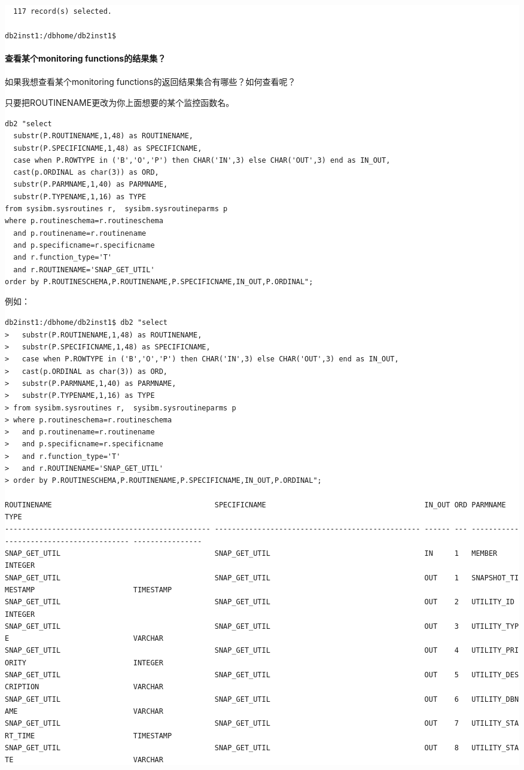 	  117 record(s) selected.

	db2inst1:/dbhome/db2inst1$ 


#### 查看某个monitoring functions的结果集？

如果我想查看某个monitoring functions的返回结果集合有哪些？如何查看呢？

只要把ROUTINENAME更改为你上面想要的某个监控函数名。



	db2 "select
	  substr(P.ROUTINENAME,1,48) as ROUTINENAME,
	  substr(P.SPECIFICNAME,1,48) as SPECIFICNAME,
	  case when P.ROWTYPE in ('B','O','P') then CHAR('IN',3) else CHAR('OUT',3) end as IN_OUT,
	  cast(p.ORDINAL as char(3)) as ORD,
	  substr(P.PARMNAME,1,40) as PARMNAME,
	  substr(P.TYPENAME,1,16) as TYPE
	from sysibm.sysroutines r,  sysibm.sysroutineparms p
	where p.routineschema=r.routineschema
	  and p.routinename=r.routinename
	  and p.specificname=r.specificname
	  and r.function_type='T'
	  and r.ROUTINENAME='SNAP_GET_UTIL'
	order by P.ROUTINESCHEMA,P.ROUTINENAME,P.SPECIFICNAME,IN_OUT,P.ORDINAL";

例如：

	db2inst1:/dbhome/db2inst1$ db2 "select
	>   substr(P.ROUTINENAME,1,48) as ROUTINENAME,
	>   substr(P.SPECIFICNAME,1,48) as SPECIFICNAME,
	>   case when P.ROWTYPE in ('B','O','P') then CHAR('IN',3) else CHAR('OUT',3) end as IN_OUT,
	>   cast(p.ORDINAL as char(3)) as ORD,
	>   substr(P.PARMNAME,1,40) as PARMNAME,
	>   substr(P.TYPENAME,1,16) as TYPE
	> from sysibm.sysroutines r,  sysibm.sysroutineparms p
	> where p.routineschema=r.routineschema
	>   and p.routinename=r.routinename
	>   and p.specificname=r.specificname
	>   and r.function_type='T'
	>   and r.ROUTINENAME='SNAP_GET_UTIL'
	> order by P.ROUTINESCHEMA,P.ROUTINENAME,P.SPECIFICNAME,IN_OUT,P.ORDINAL";

	ROUTINENAME                                      SPECIFICNAME                                     IN_OUT ORD PARMNAME                                 TYPE            
	------------------------------------------------ ------------------------------------------------ ------ --- ---------------------------------------- ----------------
	SNAP_GET_UTIL                                    SNAP_GET_UTIL                                    IN     1   MEMBER                                   INTEGER         
	SNAP_GET_UTIL                                    SNAP_GET_UTIL                                    OUT    1   SNAPSHOT_TIMESTAMP                       TIMESTAMP       
	SNAP_GET_UTIL                                    SNAP_GET_UTIL                                    OUT    2   UTILITY_ID                               INTEGER         
	SNAP_GET_UTIL                                    SNAP_GET_UTIL                                    OUT    3   UTILITY_TYPE                             VARCHAR         
	SNAP_GET_UTIL                                    SNAP_GET_UTIL                                    OUT    4   UTILITY_PRIORITY                         INTEGER         
	SNAP_GET_UTIL                                    SNAP_GET_UTIL                                    OUT    5   UTILITY_DESCRIPTION                      VARCHAR         
	SNAP_GET_UTIL                                    SNAP_GET_UTIL                                    OUT    6   UTILITY_DBNAME                           VARCHAR         
	SNAP_GET_UTIL                                    SNAP_GET_UTIL                                    OUT    7   UTILITY_START_TIME                       TIMESTAMP       
	SNAP_GET_UTIL                                    SNAP_GET_UTIL                                    OUT    8   UTILITY_STATE                            VARCHAR         